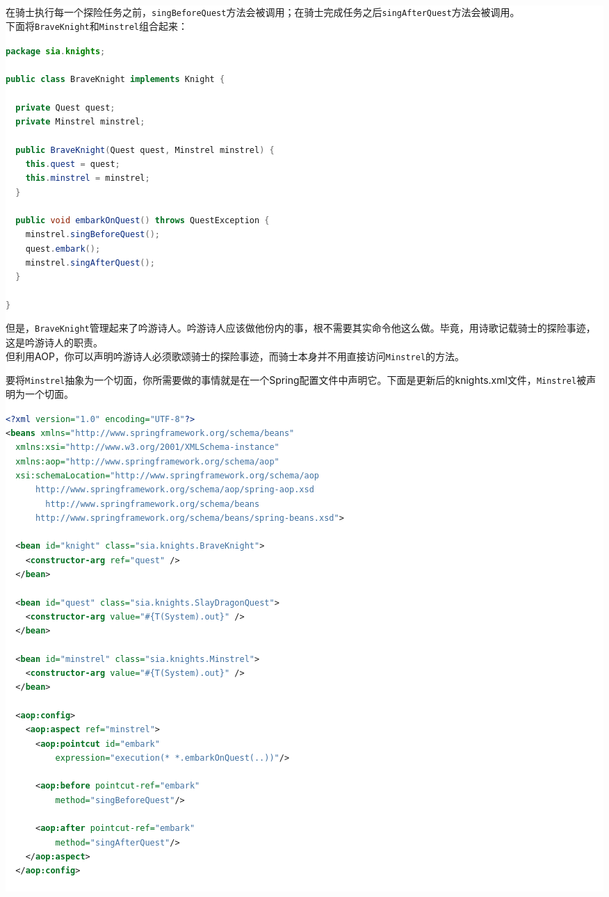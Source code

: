 ```java
```
在骑士执行每一个探险任务之前，`singBeforeQuest`方法会被调用；在骑士完成任务之后`singAfterQuest`方法会被调用。  
下面将`BraveKnight`和`Minstrel`组合起来：
```java
package sia.knights;
  
public class BraveKnight implements Knight {

  private Quest quest;
  private Minstrel minstrel;

  public BraveKnight(Quest quest, Minstrel minstrel) {
    this.quest = quest;
    this.minstrel = minstrel;
  }

  public void embarkOnQuest() throws QuestException {
  	minstrel.singBeforeQuest();
    quest.embark();
    minstrel.singAfterQuest();
  }

}
```
但是，`BraveKnight`管理起来了吟游诗人。吟游诗人应该做他份内的事，根不需要其实命令他这么做。毕竟，用诗歌记载骑士的探险事迹，这是吟游诗人的职责。  
但利用AOP，你可以声明吟游诗人必须歌颂骑士的探险事迹，而骑士本身并不用直接访问`Minstrel`的方法。

要将`Minstrel`抽象为一个切面，你所需要做的事情就是在一个Spring配置文件中声明它。下面是更新后的knights.xml文件，`Minstrel`被声明为一个切面。

```xml
<?xml version="1.0" encoding="UTF-8"?>
<beans xmlns="http://www.springframework.org/schema/beans"
  xmlns:xsi="http://www.w3.org/2001/XMLSchema-instance"
  xmlns:aop="http://www.springframework.org/schema/aop"
  xsi:schemaLocation="http://www.springframework.org/schema/aop 
      http://www.springframework.org/schema/aop/spring-aop.xsd
		http://www.springframework.org/schema/beans 
      http://www.springframework.org/schema/beans/spring-beans.xsd">

  <bean id="knight" class="sia.knights.BraveKnight">
    <constructor-arg ref="quest" />
  </bean>

  <bean id="quest" class="sia.knights.SlayDragonQuest">
    <constructor-arg value="#{T(System).out}" />
  </bean>

  <bean id="minstrel" class="sia.knights.Minstrel">
    <constructor-arg value="#{T(System).out}" />
  </bean>

  <aop:config>
    <aop:aspect ref="minstrel">
      <aop:pointcut id="embark"
          expression="execution(* *.embarkOnQuest(..))"/>
        
      <aop:before pointcut-ref="embark" 
          method="singBeforeQuest"/>

      <aop:after pointcut-ref="embark" 
          method="singAfterQuest"/>
    </aop:aspect>
  </aop:config>
  
```